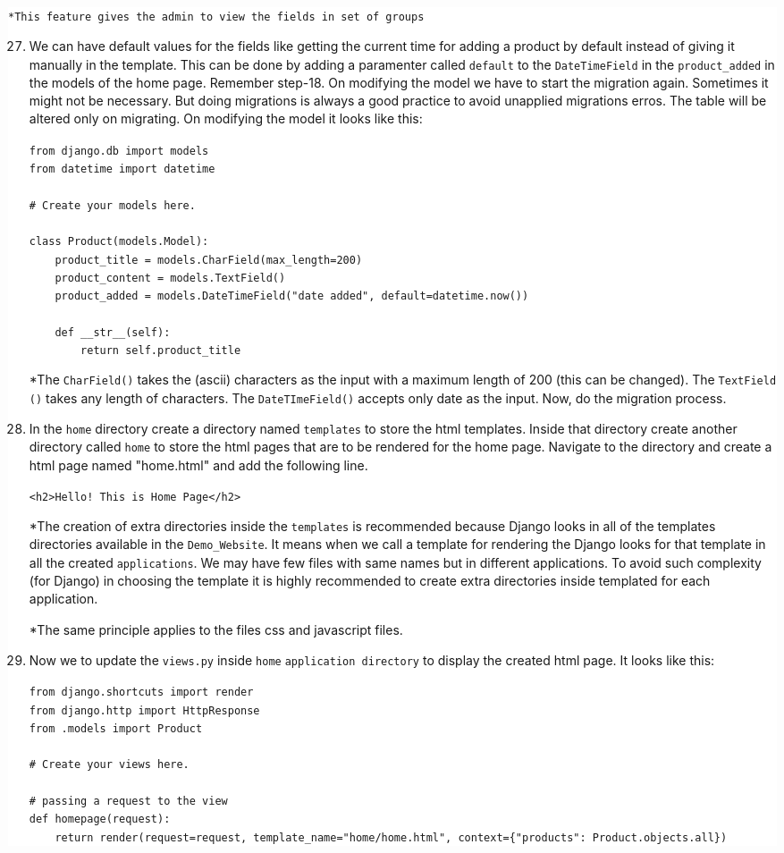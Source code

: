 	*This feature gives the admin to view the fields in set of groups

27. We can have default values for the fields like getting the current time for adding a product by default instead of giving it manually in the template. This can be done by adding a paramenter called `default` to the `DateTimeField` in the `product_added` in the models of the home page. Remember step-18. On modifying the model we have to start the migration again. Sometimes it might not be necessary. But doing migrations is always a good practice to avoid unapplied migrations erros. The table will be altered only on migrating. On modifying the model it looks like this:

		from django.db import models
		from datetime import datetime

		# Create your models here.

		class Product(models.Model):
			product_title = models.CharField(max_length=200)
			product_content = models.TextField()
			product_added = models.DateTimeField("date added", default=datetime.now())

			def __str__(self):
				return self.product_title

    *The `CharField()` takes the (ascii) characters as the input with a maximum length of 200 (this can be changed). The `TextField()` takes any length of characters. The `DateTImeField()` accepts only date as the input. Now, do the migration process.

28. In the `home` directory create a directory named `templates` to store the html templates. Inside that directory create another directory called `home` to store the html pages that are to be rendered for the home page. Navigate to the directory and create a html page named "home.html" and add the following line.

		<h2>Hello! This is Home Page</h2>

    *The creation of extra directories inside the `templates` is recommended because Django looks in all of the templates directories available in the `Demo_Website`. It means when we call a template for rendering the Django looks for that template in all the created `applications`. We may have few files with same names but in different applications. To avoid such complexity (for Django) in choosing the template it is highly recommended to create extra directories inside templated for each application.

    *The same principle applies to the files css and javascript files.

29. Now we to update the `views.py` inside `home` `application directory` to display the created html page. It looks like this:

		from django.shortcuts import render
		from django.http import HttpResponse
		from .models import Product

		# Create your views here.

		# passing a request to the view
		def homepage(request):
			return render(request=request, template_name="home/home.html", context={"products": Product.objects.all})
